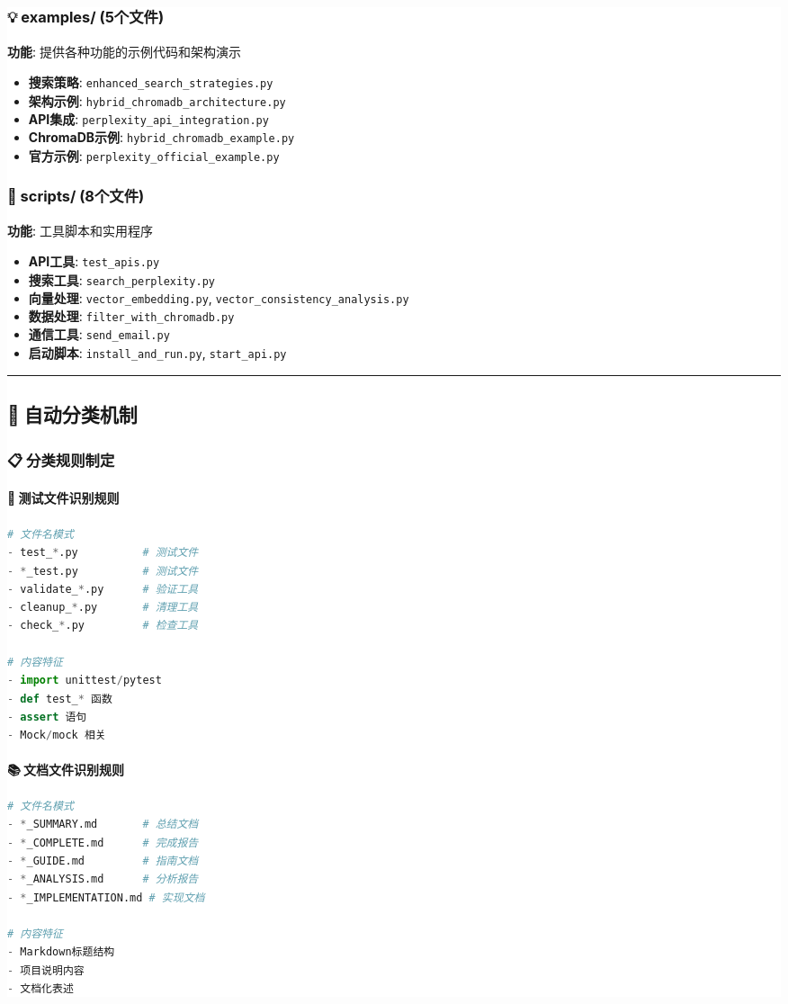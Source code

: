 ### 💡 examples/ (5个文件)
**功能**: 提供各种功能的示例代码和架构演示

- **搜索策略**: `enhanced_search_strategies.py`
- **架构示例**: `hybrid_chromadb_architecture.py`
- **API集成**: `perplexity_api_integration.py`
- **ChromaDB示例**: `hybrid_chromadb_example.py`
- **官方示例**: `perplexity_official_example.py`

### 🔧 scripts/ (8个文件)
**功能**: 工具脚本和实用程序

- **API工具**: `test_apis.py`
- **搜索工具**: `search_perplexity.py`
- **向量处理**: `vector_embedding.py`, `vector_consistency_analysis.py`
- **数据处理**: `filter_with_chromadb.py`
- **通信工具**: `send_email.py`
- **启动脚本**: `install_and_run.py`, `start_api.py`

---

## 🤖 自动分类机制

### 📋 分类规则制定

#### 🧪 测试文件识别规则
```python
# 文件名模式
- test_*.py          # 测试文件
- *_test.py          # 测试文件
- validate_*.py      # 验证工具
- cleanup_*.py       # 清理工具
- check_*.py         # 检查工具

# 内容特征
- import unittest/pytest
- def test_* 函数
- assert 语句
- Mock/mock 相关
```

#### 📚 文档文件识别规则
```python
# 文件名模式
- *_SUMMARY.md       # 总结文档
- *_COMPLETE.md      # 完成报告
- *_GUIDE.md         # 指南文档
- *_ANALYSIS.md      # 分析报告
- *_IMPLEMENTATION.md # 实现文档

# 内容特征  
- Markdown标题结构
- 项目说明内容
- 文档化表述
```
